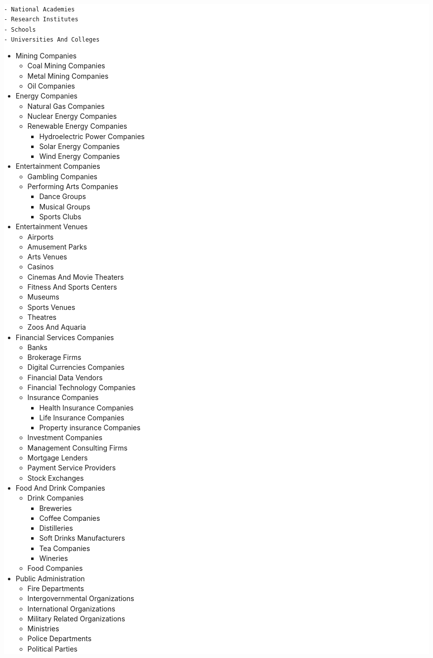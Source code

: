 	- National Academies	
	- Research Institutes	
	- Schools	
	- Universities And Colleges	
- Mining Companies
	- Coal Mining Companies	
	- Metal Mining Companies	
	- Oil Companies	
- Energy Companies
	- Natural Gas Companies	
	- Nuclear Energy Companies	
	- Renewable Energy Companies	
		- Hydroelectric Power Companies
		- Solar Energy Companies
		- Wind Energy Companies
- Entertainment Companies
	- Gambling Companies	
	- Performing Arts Companies	
		- Dance Groups
		- Musical Groups
		- Sports Clubs	
- Entertainment Venues
	- Airports	
	- Amusement Parks	
	- Arts Venues	
	- Casinos	
	- Cinemas And Movie Theaters	
	- Fitness And Sports Centers	
	- Museums	
	- Sports Venues	
	- Theatres	
	- Zoos And Aquaria	
- Financial Services Companies
	- Banks	
	- Brokerage Firms	
	- Digital Currencies Companies	
	- Financial Data Vendors	
	- Financial Technology Companies	
	- Insurance Companies	
		- Health Insurance Companies
		- Life Insurance Companies
		- Property insurance Companies
	- Investment Companies
	- Management Consulting Firms	
	- Mortgage Lenders	
	- Payment Service Providers	
	- Stock Exchanges	
- Food And Drink Companies
	- Drink Companies	
		- Breweries
		- Coffee Companies
		- Distilleries
		- Soft Drinks Manufacturers
		- Tea Companies
		- Wineries
	- Food Companies	
- Public Administration
	- Fire Departments	
	- Intergovernmental Organizations	
	- International Organizations	
	- Military Related Organizations	
	- Ministries	
	- Police Departments	
	- Political Parties	